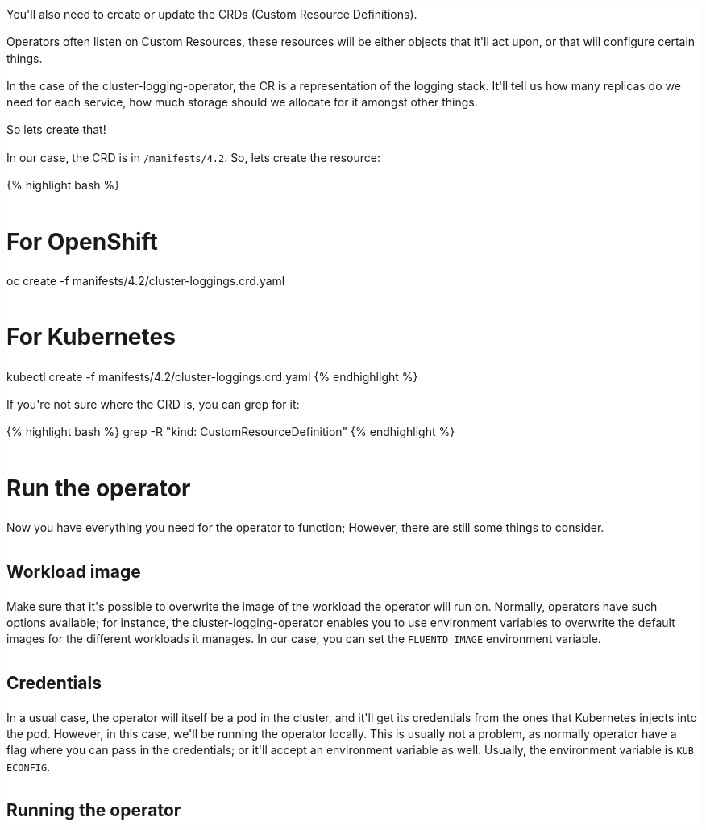 You'll also need to create or update the CRDs (Custom Resource Definitions).

Operators often listen on Custom Resources, these resources will be either
objects that it'll act upon, or that will configure certain things.

In the case of the cluster-logging-operator, the CR is a representation of the
logging stack. It'll tell us how many replicas do we need for each service, how
much storage should we allocate for it amongst other things.

So lets create that!

In our case, the CRD is in `/manifests/4.2`. So, lets create the resource:

{% highlight bash %}
# For OpenShift
oc create -f manifests/4.2/cluster-loggings.crd.yaml

# For Kubernetes
kubectl create -f manifests/4.2/cluster-loggings.crd.yaml
{% endhighlight %}

If you're not sure where the CRD is, you can grep for it:

{% highlight bash %}
grep -R "kind: CustomResourceDefinition"
{% endhighlight %}

Run the operator
================

Now you have everything you need for the operator to function; However, there
are still some things to consider.

Workload image
--------------

Make sure that it's possible to overwrite the image of the workload the
operator will run on. Normally, operators have such options available; for
instance, the cluster-logging-operator enables you to use environment variables
to overwrite the default images for the different workloads it manages. In our
case, you can set the `FLUENTD_IMAGE` environment variable.

Credentials
-----------

In a usual case, the operator will itself be a pod in the cluster, and it'll
get its credentials from the ones that Kubernetes injects into the pod.
However, in this case, we'll be running the operator locally. This is usually
not a problem, as normally operator have a flag where you can pass in the
credentials; or it'll accept an environment variable as well. Usually, the
environment variable is `KUBECONFIG`.

Running the operator
--------------------
